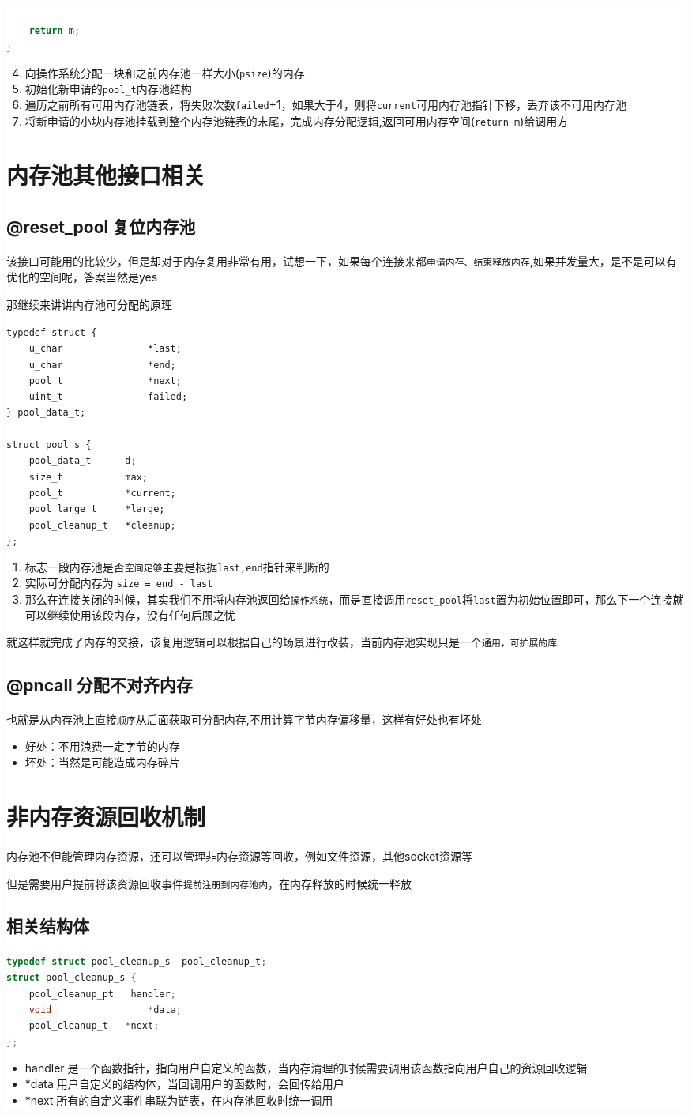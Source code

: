 ```c

    return m;
}
```
4. 向操作系统分配一块和之前内存池一样大小(`psize`)的内存
5. 初始化新申请的`pool_t`内存池结构
6. 遍历之前所有可用内存池链表，将失败次数`failed`+1，如果大于4，则将`current`可用内存池指针下移，丢弃该不可用内存池
7. 将新申请的小块内存池挂载到整个内存池链表的末尾，完成内存分配逻辑,返回可用内存空间(`return m`)给调用方

# 内存池其他接口相关

## @reset_pool 复位内存池
该接口可能用的比较少，但是却对于内存复用非常有用，试想一下，如果每个连接来都`申请内存、结束释放内存`,如果并发量大，是不是可以有优化的空间呢，答案当然是yes

那继续来讲讲内存池可分配的原理
```
typedef struct {
    u_char               *last;
    u_char               *end;
    pool_t               *next;
    uint_t               failed;
} pool_data_t;

struct pool_s {
    pool_data_t      d;
    size_t           max;
    pool_t           *current;
    pool_large_t     *large;
    pool_cleanup_t   *cleanup;
};
```
1. 标志一段内存池是否`空间足够`主要是根据`last,end`指针来判断的
2. 实际可分配内存为 `size = end - last`
3. 那么在连接关闭的时候，其实我们不用将内存池返回给`操作系统`，而是直接调用`reset_pool`将`last`置为初始位置即可，那么下一个连接就可以继续使用该段内存，没有任何后顾之忧

就这样就完成了内存的交接，该复用逻辑可以根据自己的场景进行改装，当前内存池实现只是一个`通用，可扩展的库`

## @pncall 分配不对齐内存
也就是从内存池上直接`顺序`从后面获取可分配内存,不用计算字节内存偏移量，这样有好处也有坏处
- 好处：不用浪费一定字节的内存
- 坏处：当然是可能造成内存碎片

# 非内存资源回收机制
内存池不但能管理内存资源，还可以管理非内存资源等回收，例如文件资源，其他socket资源等

但是需要用户提前将该资源回收事件`提前注册到内存池内`，在内存释放的时候统一释放
## 相关结构体
```c
typedef struct pool_cleanup_s  pool_cleanup_t;
struct pool_cleanup_s {
    pool_cleanup_pt   handler;
    void                 *data;
    pool_cleanup_t   *next;
};
```
- handler 是一个函数指针，指向用户自定义的函数，当内存清理的时候需要调用该函数指向用户自己的资源回收逻辑
- *data 用户自定义的结构体，当回调用户的函数时，会回传给用户
- *next 所有的自定义事件串联为链表，在内存池回收时统一调用
